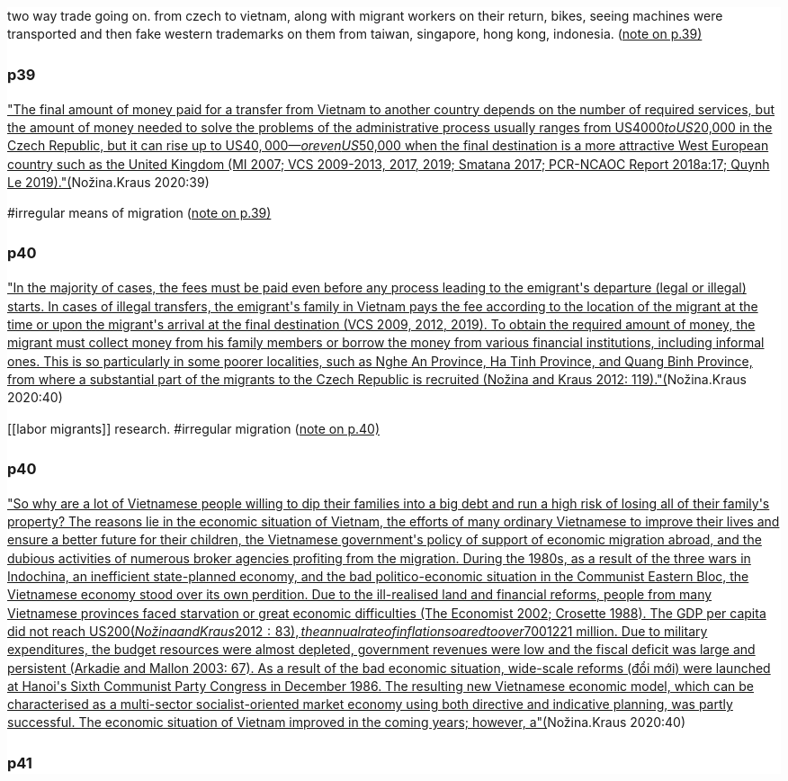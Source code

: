  two way trade going on. from czech to vietnam, along with migrant workers on their return, bikes, seeing machines were transported and then fake western trademarks on them from taiwan, singapore, hong kong, indonesia.  ([note on p.39) ](zotero://open-pdf/library/items/M7MZLJQH?page=39)

### p39

["The final amount of money paid for a transfer from Vietnam to another country depends on the number of required services, but the amount of money needed to solve the problems of the administrative process usually ranges from US$4000 to US$20,000 in the Czech Republic, but it can rise up to US$40,000—or even US$50,000 when the final destination is a more attractive West European country such as the United Kingdom (MI 2007; VCS 2009-2013, 2017, 2019; Smatana 2017; PCR-NCAOC Report 2018a:17; Quynh Le 2019)."(](zotero://open-pdf/library/items/M7MZLJQH?page=39)Nožina.Kraus 2020:39)

 #irregular means of migration ([note on p.39) ](zotero://open-pdf/library/items/M7MZLJQH?page=39)

### p40

["In the majority of cases, the fees must be paid even before any process leading to the emigrant's departure (legal or illegal) starts. In cases of illegal transfers, the emigrant's family in Vietnam pays the fee according to the location of the migrant at the time or upon the migrant's arrival at the final destination (VCS 2009, 2012, 2019). To obtain the required amount of money, the migrant must collect money from his family members or borrow the money from various financial institutions, including informal ones. This is so particularly in some poorer localities, such as Nghe An Province, Ha Tinh Province, and Quang Binh Province, from where a substantial part of the migrants to the Czech Republic is recruited (Nožina and Kraus 2012: 119)."(](zotero://open-pdf/library/items/M7MZLJQH?page=39)Nožina.Kraus 2020:40)

 [[labor migrants]] research. #irregular migration ([note on p.40) ](zotero://open-pdf/library/items/M7MZLJQH?page=40)

### p40

["So why are a lot of Vietnamese people willing to dip their families into a big debt and run a high risk of losing all of their family's property? The reasons lie in the economic situation of Vietnam, the efforts of many ordinary Vietnamese to improve their lives and ensure a better future for their children, the Vietnamese government's policy of support of economic migration abroad, and the dubious activities of numerous broker agencies profiting from the migration. During the 1980s, as a result of the three wars in Indochina, an inefficient state-planned economy, and the bad politico-economic situation in the Communist Eastern Bloc, the Vietnamese economy stood over its own perdition. Due to the ill-realised land and financial reforms, people from many Vietnamese provinces faced starvation or great economic difficulties (The Economist 2002; Crosette 1988). The GDP per capita did not reach US$200 (Nožina and Kraus 2012: 83), the annual rate of inflation soared to over 700% and the value of Vietnamese exports did not constitute even half of the total value of the country's imports, which barely reached US$1221 million. Due to military expenditures, the budget resources were almost depleted, government revenues were low and the fiscal deficit was large and persistent (Arkadie and Mallon 2003: 67). As a result of the bad economic situation, wide-scale reforms (đổi mới) were launched at Hanoi's Sixth Communist Party Congress in December 1986. The resulting new Vietnamese economic model, which can be characterised as a multi-sector socialist-oriented market economy using both directive and indicative planning, was partly successful. The economic situation of Vietnam improved in the coming years; however, a"(](zotero://open-pdf/library/items/M7MZLJQH?page=40)Nožina.Kraus 2020:40)

### p41

